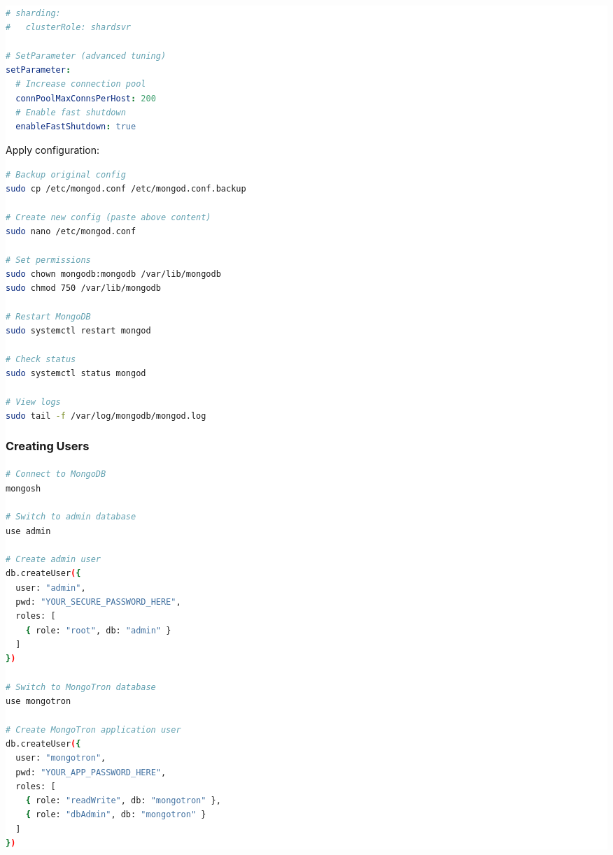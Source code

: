 ```yaml
# sharding:
#   clusterRole: shardsvr

# SetParameter (advanced tuning)
setParameter:
  # Increase connection pool
  connPoolMaxConnsPerHost: 200
  # Enable fast shutdown
  enableFastShutdown: true
```

Apply configuration:

```bash
# Backup original config
sudo cp /etc/mongod.conf /etc/mongod.conf.backup

# Create new config (paste above content)
sudo nano /etc/mongod.conf

# Set permissions
sudo chown mongodb:mongodb /var/lib/mongodb
sudo chmod 750 /var/lib/mongodb

# Restart MongoDB
sudo systemctl restart mongod

# Check status
sudo systemctl status mongod

# View logs
sudo tail -f /var/log/mongodb/mongod.log
```

### Creating Users

```bash
# Connect to MongoDB
mongosh

# Switch to admin database
use admin

# Create admin user
db.createUser({
  user: "admin",
  pwd: "YOUR_SECURE_PASSWORD_HERE",
  roles: [
    { role: "root", db: "admin" }
  ]
})

# Switch to MongoTron database
use mongotron

# Create MongoTron application user
db.createUser({
  user: "mongotron",
  pwd: "YOUR_APP_PASSWORD_HERE",
  roles: [
    { role: "readWrite", db: "mongotron" },
    { role: "dbAdmin", db: "mongotron" }
  ]
})

```
